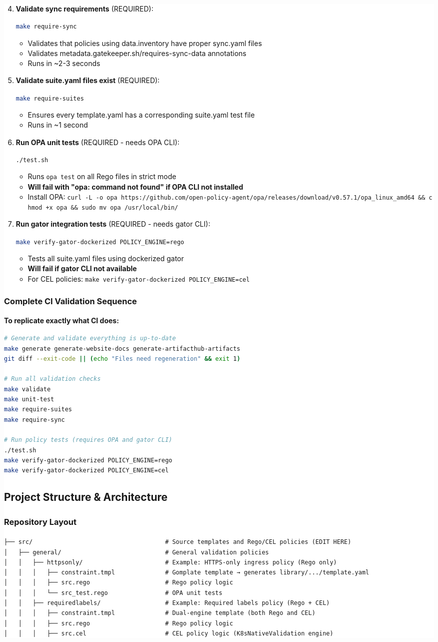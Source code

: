 4. **Validate sync requirements** (REQUIRED):
   ```bash
   make require-sync
   ```
   - Validates that policies using data.inventory have proper sync.yaml files
   - Validates metadata.gatekeeper.sh/requires-sync-data annotations
   - Runs in ~2-3 seconds

5. **Validate suite.yaml files exist** (REQUIRED):
   ```bash
   make require-suites
   ```
   - Ensures every template.yaml has a corresponding suite.yaml test file
   - Runs in ~1 second

6. **Run OPA unit tests** (REQUIRED - needs OPA CLI):
   ```bash
   ./test.sh
   ```
   - Runs `opa test` on all Rego files in strict mode
   - **Will fail with "opa: command not found" if OPA CLI not installed**
   - Install OPA: `curl -L -o opa https://github.com/open-policy-agent/opa/releases/download/v0.57.1/opa_linux_amd64 && chmod +x opa && sudo mv opa /usr/local/bin/`

7. **Run gator integration tests** (REQUIRED - needs gator CLI):
   ```bash
   make verify-gator-dockerized POLICY_ENGINE=rego
   ```
   - Tests all suite.yaml files using dockerized gator
   - **Will fail if gator CLI not available**
   - For CEL policies: `make verify-gator-dockerized POLICY_ENGINE=cel`

### Complete CI Validation Sequence
**To replicate exactly what CI does:**
```bash
# Generate and validate everything is up-to-date
make generate generate-website-docs generate-artifacthub-artifacts
git diff --exit-code || (echo "Files need regeneration" && exit 1)

# Run all validation checks
make validate
make unit-test  
make require-suites
make require-sync

# Run policy tests (requires OPA and gator CLI)
./test.sh
make verify-gator-dockerized POLICY_ENGINE=rego
make verify-gator-dockerized POLICY_ENGINE=cel
```

## Project Structure & Architecture

### Repository Layout
```
├── src/                                     # Source templates and Rego/CEL policies (EDIT HERE)
│   ├── general/                             # General validation policies  
│   │   ├── httpsonly/                       # Example: HTTPS-only ingress policy (Rego only)
│   │   │   ├── constraint.tmpl              # Gomplate template → generates library/.../template.yaml
│   │   │   ├── src.rego                     # Rego policy logic
│   │   │   └── src_test.rego                # OPA unit tests
│   │   ├── requiredlabels/                  # Example: Required labels policy (Rego + CEL)
│   │   │   ├── constraint.tmpl              # Dual-engine template (both Rego and CEL)
│   │   │   ├── src.rego                     # Rego policy logic
│   │   │   ├── src.cel                      # CEL policy logic (K8sNativeValidation engine)
```